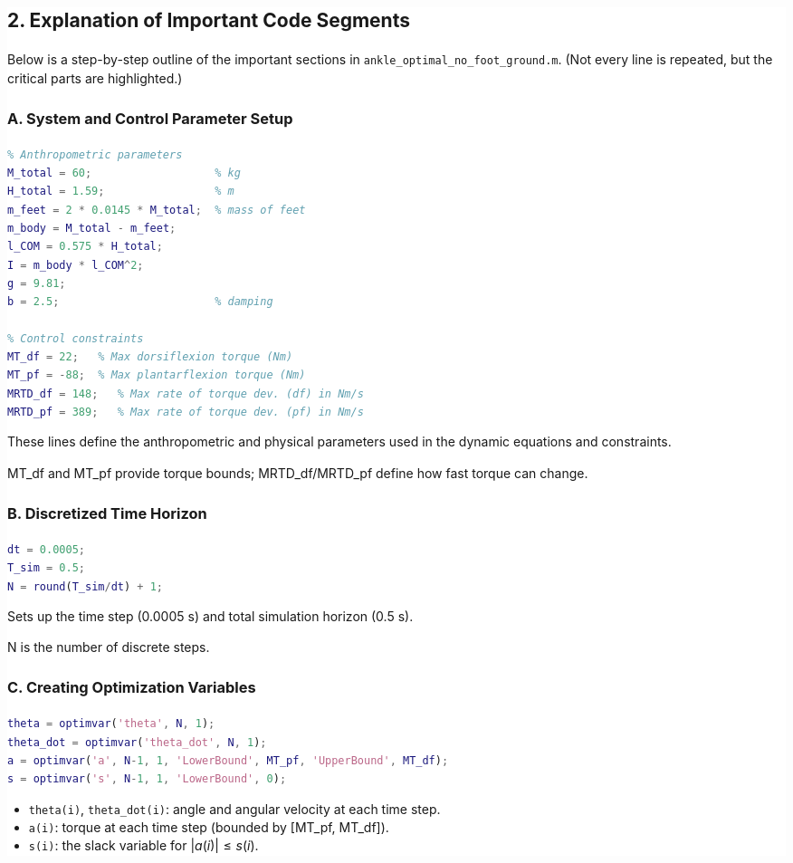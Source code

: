 ## 2. Explanation of Important Code Segments

Below is a step-by-step outline of the important sections in `ankle_optimal_no_foot_ground.m`. (Not every line is repeated, but the critical parts are highlighted.)

### A. System and Control Parameter Setup

```matlab
% Anthropometric parameters
M_total = 60;                   % kg
H_total = 1.59;                 % m
m_feet = 2 * 0.0145 * M_total;  % mass of feet
m_body = M_total - m_feet;      
l_COM = 0.575 * H_total;
I = m_body * l_COM^2; 
g = 9.81;
b = 2.5;                        % damping

% Control constraints
MT_df = 22;   % Max dorsiflexion torque (Nm)
MT_pf = -88;  % Max plantarflexion torque (Nm)
MRTD_df = 148;   % Max rate of torque dev. (df) in Nm/s
MRTD_pf = 389;   % Max rate of torque dev. (pf) in Nm/s
```

These lines define the anthropometric and physical parameters used in the dynamic equations and constraints.

MT_df and MT_pf provide torque bounds; MRTD_df/MRTD_pf define how fast torque can change.

### B. Discretized Time Horizon

```matlab
dt = 0.0005;   
T_sim = 0.5;
N = round(T_sim/dt) + 1;
```

Sets up the time step (0.0005 s) and total simulation horizon (0.5 s).

N is the number of discrete steps.

### C. Creating Optimization Variables

```matlab
theta = optimvar('theta', N, 1);
theta_dot = optimvar('theta_dot', N, 1);
a = optimvar('a', N-1, 1, 'LowerBound', MT_pf, 'UpperBound', MT_df);
s = optimvar('s', N-1, 1, 'LowerBound', 0);
```

- `theta(i)`, `theta_dot(i)`: angle and angular velocity at each time step.
- `a(i)`: torque at each time step (bounded by [MT_pf, MT_df]).
- `s(i)`: the slack variable for $|a(i)| \leq s(i)$.
